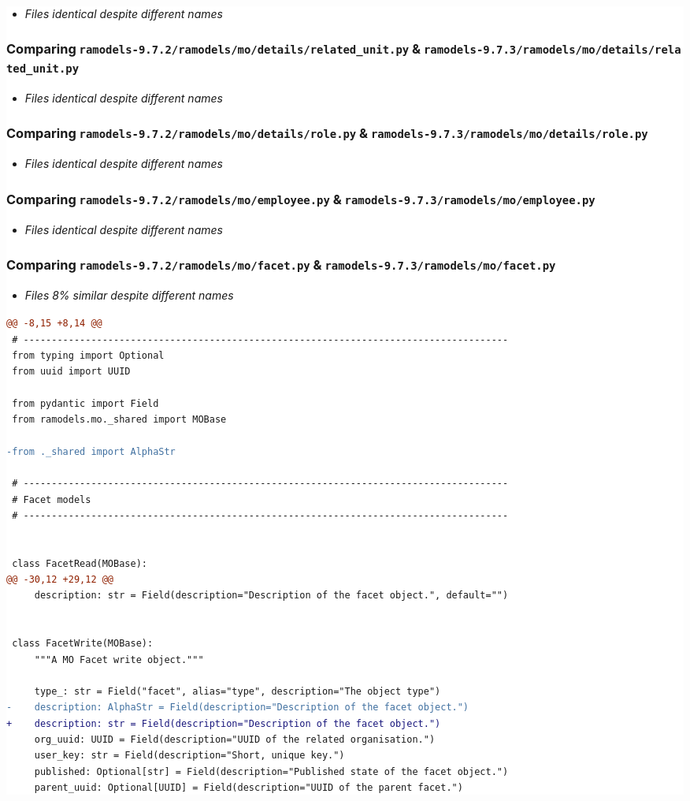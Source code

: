  * *Files identical despite different names*

### Comparing `ramodels-9.7.2/ramodels/mo/details/related_unit.py` & `ramodels-9.7.3/ramodels/mo/details/related_unit.py`

 * *Files identical despite different names*

### Comparing `ramodels-9.7.2/ramodels/mo/details/role.py` & `ramodels-9.7.3/ramodels/mo/details/role.py`

 * *Files identical despite different names*

### Comparing `ramodels-9.7.2/ramodels/mo/employee.py` & `ramodels-9.7.3/ramodels/mo/employee.py`

 * *Files identical despite different names*

### Comparing `ramodels-9.7.2/ramodels/mo/facet.py` & `ramodels-9.7.3/ramodels/mo/facet.py`

 * *Files 8% similar despite different names*

```diff
@@ -8,15 +8,14 @@
 # --------------------------------------------------------------------------------------
 from typing import Optional
 from uuid import UUID
 
 from pydantic import Field
 from ramodels.mo._shared import MOBase
 
-from ._shared import AlphaStr
 
 # --------------------------------------------------------------------------------------
 # Facet models
 # --------------------------------------------------------------------------------------
 
 
 class FacetRead(MOBase):
@@ -30,12 +29,12 @@
     description: str = Field(description="Description of the facet object.", default="")
 
 
 class FacetWrite(MOBase):
     """A MO Facet write object."""
 
     type_: str = Field("facet", alias="type", description="The object type")
-    description: AlphaStr = Field(description="Description of the facet object.")
+    description: str = Field(description="Description of the facet object.")
     org_uuid: UUID = Field(description="UUID of the related organisation.")
     user_key: str = Field(description="Short, unique key.")
     published: Optional[str] = Field(description="Published state of the facet object.")
     parent_uuid: Optional[UUID] = Field(description="UUID of the parent facet.")
```

